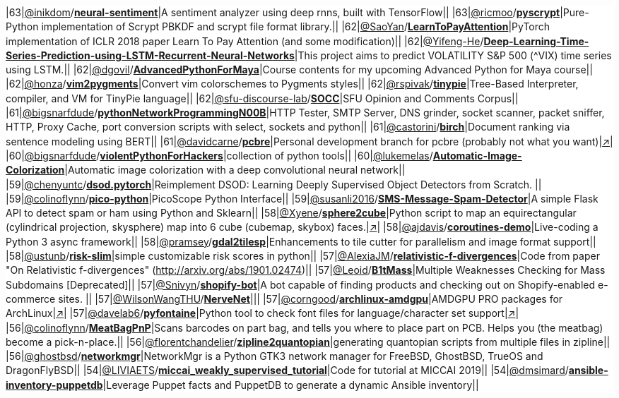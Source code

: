 |63|[@inikdom](https://github.com/inikdom)/[**neural-sentiment**](https://github.com/inikdom/neural-sentiment)|A sentiment analyzer using deep rnns, built with TensorFlow||
|63|[@ricmoo](https://github.com/ricmoo)/[**pyscrypt**](https://github.com/ricmoo/pyscrypt)|Pure-Python implementation of Scrypt PBKDF and scrypt file format library.||
|62|[@SaoYan](https://github.com/SaoYan)/[**LearnToPayAttention**](https://github.com/SaoYan/LearnToPayAttention)|PyTorch implementation of ICLR 2018 paper Learn To Pay Attention (and some modification)||
|62|[@Yifeng-He](https://github.com/Yifeng-He)/[**Deep-Learning-Time-Series-Prediction-using-LSTM-Recurrent-Neural-Networks**](https://github.com/Yifeng-He/Deep-Learning-Time-Series-Prediction-using-LSTM-Recurrent-Neural-Networks)|This project aims to predict VOLATILITY S&P 500 (^VIX) time series using LSTM.||
|62|[@dgovil](https://github.com/dgovil)/[**AdvancedPythonForMaya**](https://github.com/dgovil/AdvancedPythonForMaya)|Course contents for my upcoming Advanced Python for Maya course||
|62|[@honza](https://github.com/honza)/[**vim2pygments**](https://github.com/honza/vim2pygments)|Convert vim colorschemes to Pygments styles||
|62|[@rspivak](https://github.com/rspivak)/[**tinypie**](https://github.com/rspivak/tinypie)|Tree-Based Interpreter, compiler, and VM for TinyPie language||
|62|[@sfu-discourse-lab](https://github.com/sfu-discourse-lab)/[**SOCC**](https://github.com/sfu-discourse-lab/SOCC)|SFU Opinion and Comments Corpus||
|61|[@bigsnarfdude](https://github.com/bigsnarfdude)/[**pythonNetworkProgrammingN00B**](https://github.com/bigsnarfdude/pythonNetworkProgrammingN00B)|HTTP Tester, SMTP Server, DNS grinder, socket scanner, packet sniffer, HTTP, Proxy Cache, port conversion scripts with select, sockets and python||
|61|[@castorini](https://github.com/castorini)/[**birch**](https://github.com/castorini/birch)|Document ranking via sentence modeling using BERT||
|61|[@davidcarne](https://github.com/davidcarne)/[**pcbre**](https://github.com/davidcarne/pcbre)|Personal development branch for pcbre (probably not what you want)|[:arrow_upper_right:](http://github.com/pcbre/pcbre)|
|60|[@bigsnarfdude](https://github.com/bigsnarfdude)/[**violentPythonForHackers**](https://github.com/bigsnarfdude/violentPythonForHackers)|collection of python tools||
|60|[@lukemelas](https://github.com/lukemelas)/[**Automatic-Image-Colorization**](https://github.com/lukemelas/Automatic-Image-Colorization)|Automatic image colorization with a deep convolutional neural network||
|59|[@chenyuntc](https://github.com/chenyuntc)/[**dsod.pytorch**](https://github.com/chenyuntc/dsod.pytorch)|Reimplement DSOD: Learning Deeply Supervised Object Detectors from Scratch. ||
|59|[@colinoflynn](https://github.com/colinoflynn)/[**pico-python**](https://github.com/colinoflynn/pico-python)|PicoScope Python Interface||
|59|[@susanli2016](https://github.com/susanli2016)/[**SMS-Message-Spam-Detector**](https://github.com/susanli2016/SMS-Message-Spam-Detector)|A simple Flask API to detect spam or ham using Python and Sklearn||
|58|[@Xyene](https://github.com/Xyene)/[**sphere2cube**](https://github.com/Xyene/sphere2cube)|Python script to map an equirectangular (cylindrical projection, skysphere) map into 6 cube (cubemap, skybox) faces.|[:arrow_upper_right:](https://pypi.python.org/pypi/sphere2cube)|
|58|[@ajdavis](https://github.com/ajdavis)/[**coroutines-demo**](https://github.com/ajdavis/coroutines-demo)|Live-coding a Python 3 async framework||
|58|[@pramsey](https://github.com/pramsey)/[**gdal2tilesp**](https://github.com/pramsey/gdal2tilesp)|Enhancements to tile cutter for parallelism and image format support||
|58|[@ustunb](https://github.com/ustunb)/[**risk-slim**](https://github.com/ustunb/risk-slim)|simple customizable risk scores in python||
|57|[@AlexiaJM](https://github.com/AlexiaJM)/[**relativistic-f-divergences**](https://github.com/AlexiaJM/relativistic-f-divergences)|Code from paper "On Relativistic f-divergences" (http://arxiv.org/abs/1901.02474)||
|57|[@Leoid](https://github.com/Leoid)/[**B1tMass**](https://github.com/Leoid/B1tMass)|Multiple Weaknesses  Checking for Mass Subdomains [Deprecated]||
|57|[@Snivyn](https://github.com/Snivyn)/[**shopify-bot**](https://github.com/Snivyn/shopify-bot)|A bot capable of finding products and checking out on Shopify-enabled e-commerce sites. ||
|57|[@WilsonWangTHU](https://github.com/WilsonWangTHU)/[**NerveNet**](https://github.com/WilsonWangTHU/NerveNet)|||
|57|[@corngood](https://github.com/corngood)/[**archlinux-amdgpu**](https://github.com/corngood/archlinux-amdgpu)|AMDGPU PRO packages for ArchLinux|[:arrow_upper_right:](https://aur.archlinux.org/pkgbase/amdgpu-pro-installer/)|
|57|[@davelab6](https://github.com/davelab6)/[**pyfontaine**](https://github.com/davelab6/pyfontaine)|Python tool to check font files for language/character set support|[:arrow_upper_right:](https://github.com/davelab6/pyfontaine)|
|56|[@colinoflynn](https://github.com/colinoflynn)/[**MeatBagPnP**](https://github.com/colinoflynn/MeatBagPnP)|Scans barcodes on part bag, and tells you where to place part on PCB. Helps you (the meatbag) become a pick-n-place.||
|56|[@florentchandelier](https://github.com/florentchandelier)/[**zipline2quantopian**](https://github.com/florentchandelier/zipline2quantopian)|generating quantopian scripts from multiple files in zipline||
|56|[@ghostbsd](https://github.com/ghostbsd)/[**networkmgr**](https://github.com/ghostbsd/networkmgr)|NetworkMgr is a Python GTK3 network manager for FreeBSD, GhostBSD, TrueOS and DragonFlyBSD||
|54|[@LIVIAETS](https://github.com/LIVIAETS)/[**miccai_weakly_supervised_tutorial**](https://github.com/LIVIAETS/miccai_weakly_supervised_tutorial)|Code for tutorial at MICCAI 2019||
|54|[@dmsimard](https://github.com/dmsimard)/[**ansible-inventory-puppetdb**](https://github.com/dmsimard/ansible-inventory-puppetdb)|Leverage Puppet facts and PuppetDB to generate a dynamic Ansible inventory||